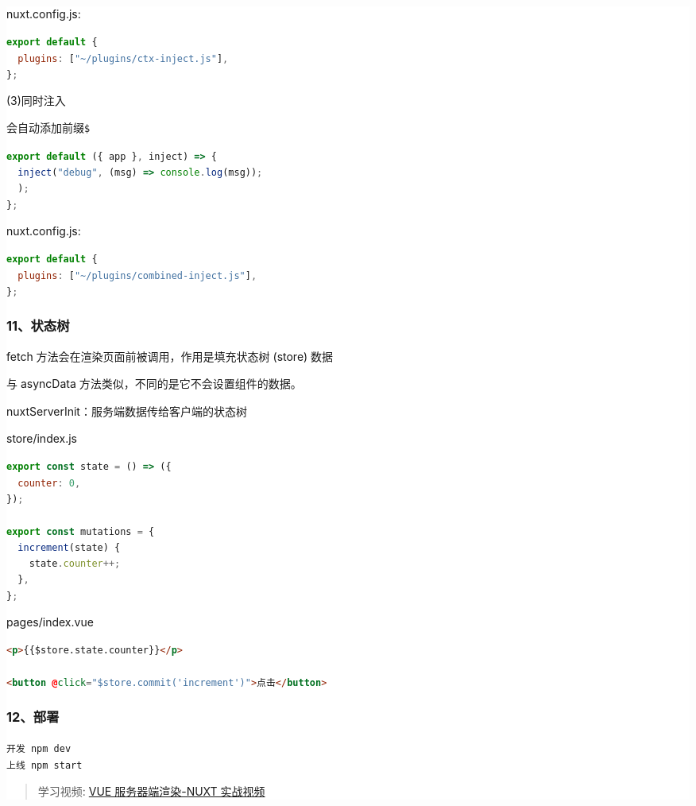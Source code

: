 nuxt.config.js:

```js
export default {
  plugins: ["~/plugins/ctx-inject.js"],
};
```

(3)同时注入

会自动添加前缀`$`

```js
export default ({ app }, inject) => {
  inject("debug", (msg) => console.log(msg));
  );
};
```

nuxt.config.js:

```js
export default {
  plugins: ["~/plugins/combined-inject.js"],
};
```

### 11、状态树

fetch 方法会在渲染页面前被调用，作用是填充状态树 (store) 数据

与 asyncData 方法类似，不同的是它不会设置组件的数据。

nuxtServerInit：服务端数据传给客户端的状态树

store/index.js

```js
export const state = () => ({
  counter: 0,
});

export const mutations = {
  increment(state) {
    state.counter++;
  },
};
```

pages/index.vue

```html
<p>{{$store.state.counter}}</p>

<button @click="$store.commit('increment')">点击</button>
```

### 12、部署

```
开发 npm dev
上线 npm start
```

> 学习视频:
> [VUE 服务器端渲染-NUXT 实战视频](https://www.bilibili.com/video/BV1rb411x7TG)
